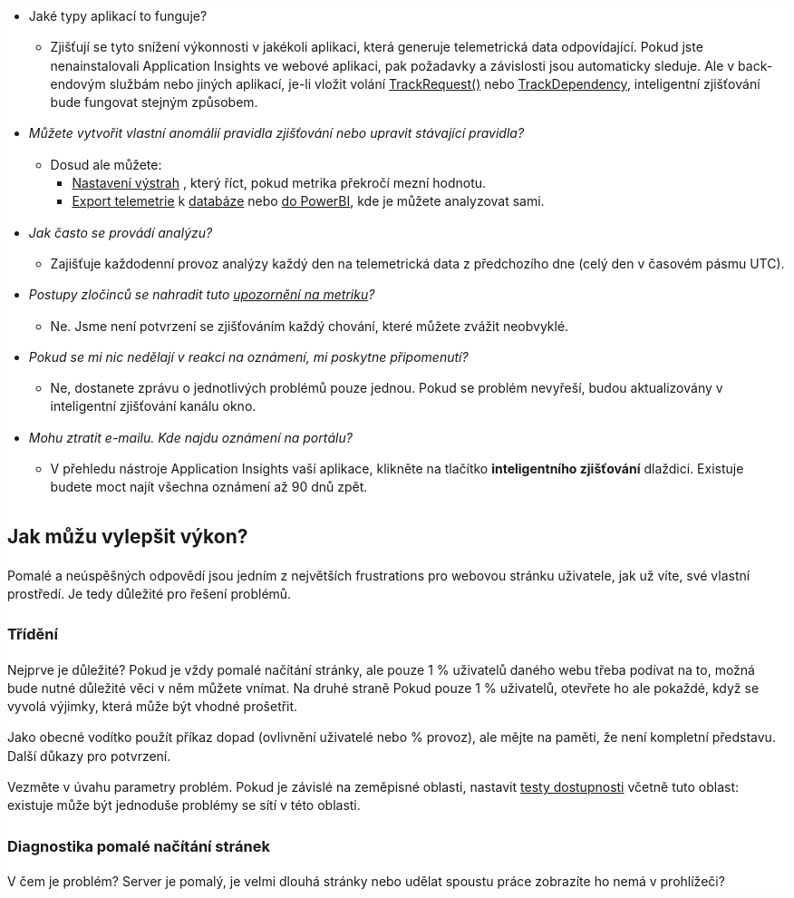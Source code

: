 * Jaké typy aplikací to funguje?
  * Zjišťují se tyto snížení výkonnosti v jakékoli aplikaci, která generuje telemetrická data odpovídající. Pokud jste nenainstalovali Application Insights ve webové aplikaci, pak požadavky a závislosti jsou automaticky sleduje. Ale v back-endovým službám nebo jiných aplikací, je-li vložit volání [TrackRequest()](../azure-monitor/app/api-custom-events-metrics.md#trackrequest) nebo [TrackDependency](../azure-monitor/app/api-custom-events-metrics.md#trackdependency), inteligentní zjišťování bude fungovat stejným způsobem.

* *Můžete vytvořit vlastní anomálií pravidla zjišťování nebo upravit stávající pravidla?*

  * Dosud ale můžete:
    * [Nastavení výstrah](../azure-monitor/app/alerts.md) , který říct, pokud metrika překročí mezní hodnotu.
    * [Export telemetrie](../azure-monitor/app/export-telemetry.md) k [databáze](../azure-monitor/app/code-sample-export-sql-stream-analytics.md) nebo [do PowerBI](app-insights-export-power-bi.md), kde je můžete analyzovat sami.
* *Jak často se provádí analýzu?*

  * Zajišťuje každodenní provoz analýzy každý den na telemetrická data z předchozího dne (celý den v časovém pásmu UTC).
* *Postupy zločinců se nahradit tuto [upozornění na metriku](../azure-monitor/app/alerts.md)?*
  * Ne.  Jsme není potvrzení se zjišťováním každý chování, které můžete zvážit neobvyklé.


* *Pokud se mi nic nedělají v reakci na oznámení, mi poskytne připomenutí?*
  * Ne, dostanete zprávu o jednotlivých problémů pouze jednou. Pokud se problém nevyřeší, budou aktualizovány v inteligentní zjišťování kanálu okno.
* *Mohu ztratit e-mailu. Kde najdu oznámení na portálu?*
  * V přehledu nástroje Application Insights vaší aplikace, klikněte na tlačítko **inteligentního zjišťování** dlaždici. Existuje budete moct najít všechna oznámení až 90 dnů zpět.

## <a name="how-can-i-improve-performance"></a>Jak můžu vylepšit výkon?
Pomalé a neúspěšných odpovědí jsou jedním z největších frustrations pro webovou stránku uživatele, jak už víte, své vlastní prostředí. Je tedy důležité pro řešení problémů.

### <a name="triage"></a>Třídění
Nejprve je důležité? Pokud je vždy pomalé načítání stránky, ale pouze 1 % uživatelů daného webu třeba podívat na to, možná bude nutné důležité věci v něm můžete vnímat. Na druhé straně Pokud pouze 1 % uživatelů, otevřete ho ale pokaždé, když se vyvolá výjimky, která může být vhodné prošetřit.

Jako obecné vodítko použít příkaz dopad (ovlivnění uživatelé nebo % provoz), ale mějte na paměti, že není kompletní představu. Další důkazy pro potvrzení.

Vezměte v úvahu parametry problém. Pokud je závislé na zeměpisné oblasti, nastavit [testy dostupnosti](../azure-monitor/app/monitor-web-app-availability.md) včetně tuto oblast: existuje může být jednoduše problémy se sítí v této oblasti.

### <a name="diagnose-slow-page-loads"></a>Diagnostika pomalé načítání stránek
V čem je problém? Server je pomalý, je velmi dlouhá stránky nebo udělat spoustu práce zobrazíte ho nemá v prohlížeči?
